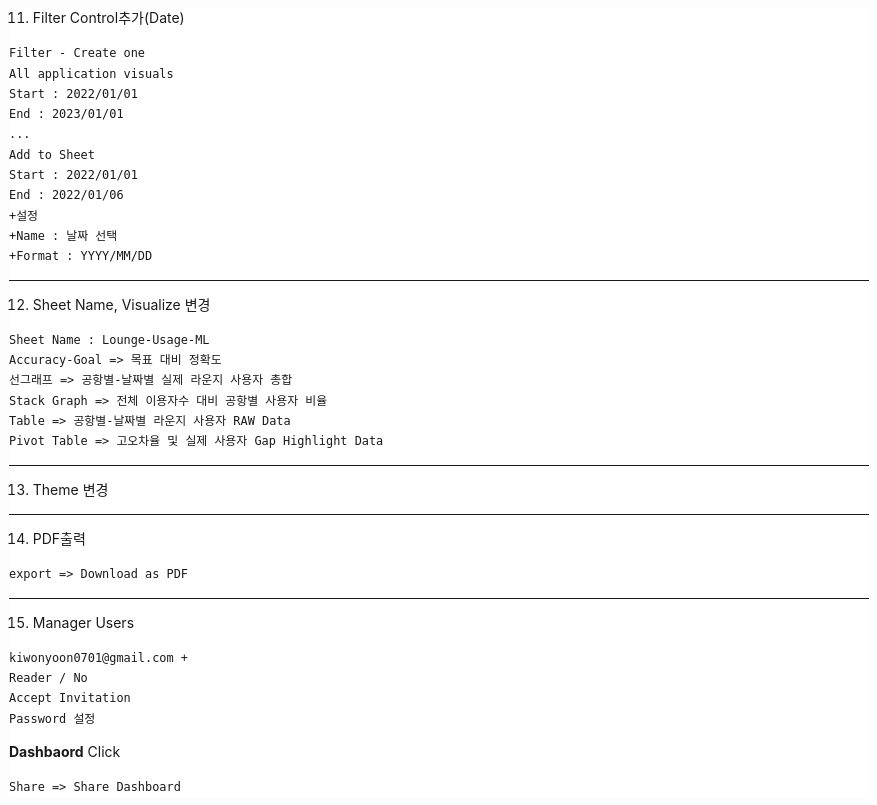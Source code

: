
11. Filter Control추가(Date)

```
Filter - Create one
All application visuals
Start : 2022/01/01
End : 2023/01/01
...
Add to Sheet
Start : 2022/01/01
End : 2022/01/06
+설정
+Name : 날짜 선택
+Format : YYYY/MM/DD
```

---

12. Sheet Name, Visualize 변경

```
Sheet Name : Lounge-Usage-ML
Accuracy-Goal => 목표 대비 정확도
선그래프 => 공항별-날짜별 실제 라운지 사용자 총합
Stack Graph => 전체 이용자수 대비 공항별 사용자 비율
Table => 공항별-날짜별 라운지 사용자 RAW Data
Pivot Table => 고오차율 및 실제 사용자 Gap Highlight Data

```

---

13. Theme 변경

---

14. PDF출력

```
export => Download as PDF
```

---

15. Manager Users

```
kiwonyoon0701@gmail.com +
Reader / No
Accept Invitation
Password 설정
```

**Dashbaord** Click

```
Share => Share Dashboard

```
